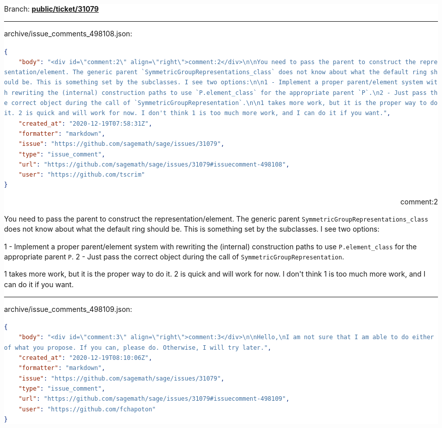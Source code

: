 Branch: **[public/ticket/31079](https://github.com/sagemath/sagetrac-mirror/tree/public/ticket/31079)**



---

archive/issue_comments_498108.json:
```json
{
    "body": "<div id=\"comment:2\" align=\"right\">comment:2</div>\n\nYou need to pass the parent to construct the representation/element. The generic parent `SymmetricGroupRepresentations_class` does not know about what the default ring should be. This is something set by the subclasses. I see two options:\n\n1 - Implement a proper parent/element system with rewriting the (internal) construction paths to use `P.element_class` for the appropriate parent `P`.\n2 - Just pass the correct object during the call of `SymmetricGroupRepresentation`.\n\n1 takes more work, but it is the proper way to do it. 2 is quick and will work for now. I don't think 1 is too much more work, and I can do it if you want.",
    "created_at": "2020-12-19T07:58:31Z",
    "formatter": "markdown",
    "issue": "https://github.com/sagemath/sage/issues/31079",
    "type": "issue_comment",
    "url": "https://github.com/sagemath/sage/issues/31079#issuecomment-498108",
    "user": "https://github.com/tscrim"
}
```

<div id="comment:2" align="right">comment:2</div>

You need to pass the parent to construct the representation/element. The generic parent `SymmetricGroupRepresentations_class` does not know about what the default ring should be. This is something set by the subclasses. I see two options:

1 - Implement a proper parent/element system with rewriting the (internal) construction paths to use `P.element_class` for the appropriate parent `P`.
2 - Just pass the correct object during the call of `SymmetricGroupRepresentation`.

1 takes more work, but it is the proper way to do it. 2 is quick and will work for now. I don't think 1 is too much more work, and I can do it if you want.



---

archive/issue_comments_498109.json:
```json
{
    "body": "<div id=\"comment:3\" align=\"right\">comment:3</div>\n\nHello,\nI am not sure that I am able to do either of what you propose. If you can, please do. Otherwise, I will try later.",
    "created_at": "2020-12-19T08:10:06Z",
    "formatter": "markdown",
    "issue": "https://github.com/sagemath/sage/issues/31079",
    "type": "issue_comment",
    "url": "https://github.com/sagemath/sage/issues/31079#issuecomment-498109",
    "user": "https://github.com/fchapoton"
}
```
